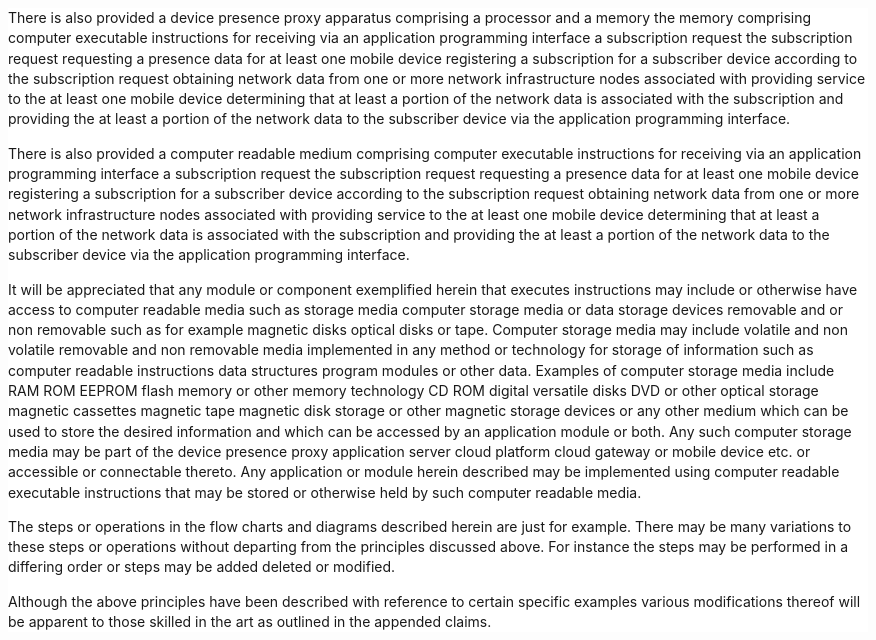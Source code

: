 There is also provided a device presence proxy apparatus comprising a processor and a memory the memory comprising computer executable instructions for receiving via an application programming interface a subscription request the subscription request requesting a presence data for at least one mobile device registering a subscription for a subscriber device according to the subscription request obtaining network data from one or more network infrastructure nodes associated with providing service to the at least one mobile device determining that at least a portion of the network data is associated with the subscription and providing the at least a portion of the network data to the subscriber device via the application programming interface.

There is also provided a computer readable medium comprising computer executable instructions for receiving via an application programming interface a subscription request the subscription request requesting a presence data for at least one mobile device registering a subscription for a subscriber device according to the subscription request obtaining network data from one or more network infrastructure nodes associated with providing service to the at least one mobile device determining that at least a portion of the network data is associated with the subscription and providing the at least a portion of the network data to the subscriber device via the application programming interface.

It will be appreciated that any module or component exemplified herein that executes instructions may include or otherwise have access to computer readable media such as storage media computer storage media or data storage devices removable and or non removable such as for example magnetic disks optical disks or tape. Computer storage media may include volatile and non volatile removable and non removable media implemented in any method or technology for storage of information such as computer readable instructions data structures program modules or other data. Examples of computer storage media include RAM ROM EEPROM flash memory or other memory technology CD ROM digital versatile disks DVD or other optical storage magnetic cassettes magnetic tape magnetic disk storage or other magnetic storage devices or any other medium which can be used to store the desired information and which can be accessed by an application module or both. Any such computer storage media may be part of the device presence proxy application server cloud platform cloud gateway or mobile device etc. or accessible or connectable thereto. Any application or module herein described may be implemented using computer readable executable instructions that may be stored or otherwise held by such computer readable media.

The steps or operations in the flow charts and diagrams described herein are just for example. There may be many variations to these steps or operations without departing from the principles discussed above. For instance the steps may be performed in a differing order or steps may be added deleted or modified.

Although the above principles have been described with reference to certain specific examples various modifications thereof will be apparent to those skilled in the art as outlined in the appended claims.

